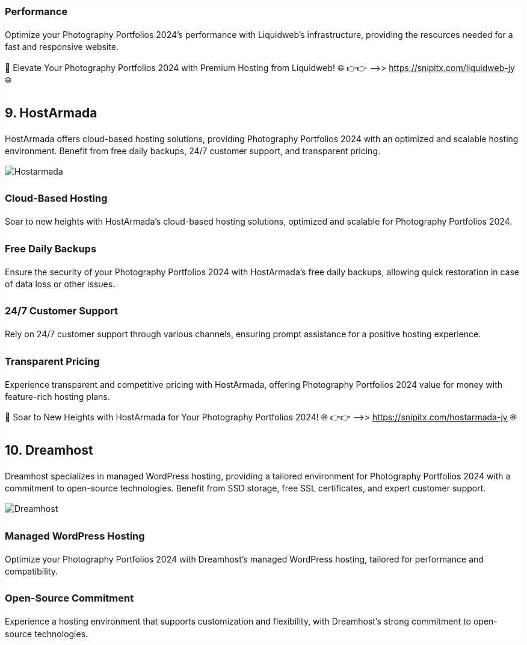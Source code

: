 ### Performance
Optimize your Photography Portfolios 2024’s performance with Liquidweb’s infrastructure, providing the resources needed for a fast and responsive website.

🚀 Elevate Your Photography Portfolios 2024 with Premium Hosting from Liquidweb! 🌐
👉👉 -->> https://snipitx.com/liquidweb-jy 🌐

## 9. HostArmada

HostArmada offers cloud-based hosting solutions, providing Photography Portfolios 2024 with an optimized and scalable hosting environment. Benefit from free daily backups, 24/7 customer support, and transparent pricing.

![Hostarmada](https://i.imgur.com/KFbdf3o.jpeg "Hostarmada Hosting")

### Cloud-Based Hosting
Soar to new heights with HostArmada’s cloud-based hosting solutions, optimized and scalable for Photography Portfolios 2024.

### Free Daily Backups
Ensure the security of your Photography Portfolios 2024 with HostArmada’s free daily backups, allowing quick restoration in case of data loss or other issues.

### 24/7 Customer Support
Rely on 24/7 customer support through various channels, ensuring prompt assistance for a positive hosting experience.

### Transparent Pricing
Experience transparent and competitive pricing with HostArmada, offering Photography Portfolios 2024 value for money with feature-rich hosting plans.

🚀 Soar to New Heights with HostArmada for Your Photography Portfolios 2024! 🌐
👉👉 -->> https://snipitx.com/hostarmada-jy 🌐

## 10. Dreamhost

Dreamhost specializes in managed WordPress hosting, providing a tailored environment for Photography Portfolios 2024 with a commitment to open-source technologies. Benefit from SSD storage, free SSL certificates, and expert customer support.

![Dreamhost](https://i.imgur.com/rXIg8ip.jpeg "Dreamhost Hosting")

### Managed WordPress Hosting
Optimize your Photography Portfolios 2024 with Dreamhost’s managed WordPress hosting, tailored for performance and compatibility.

### Open-Source Commitment
Experience a hosting environment that supports customization and flexibility, with Dreamhost’s strong commitment to open-source technologies.
